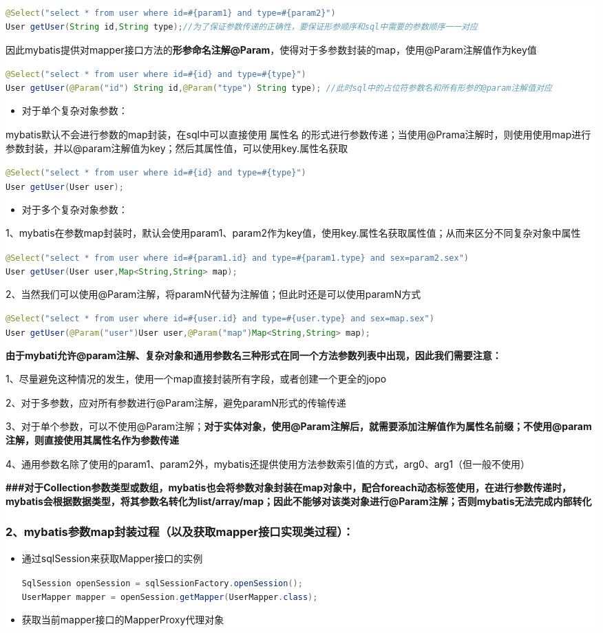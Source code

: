 ```java
@Select("select * from user where id=#{param1} and type=#{param2}")
User getUser(String id,String type);//为了保证参数传递的正确性，要保证形参顺序和sql中需要的参数顺序一一对应
```

因此mybatis提供对mapper接口方法的**形参命名注解@Param**，使得对于多参数封装的map，使用@Param注解值作为key值

```java
@Select("select * from user where id=#{id} and type=#{type}")
User getUser(@Param("id") String id,@Param("type") String type); //此时sql中的占位符参数名和所有形参的@param注解值对应
```

- 对于单个复杂对象参数：

mybatis默认不会进行参数的map封装，在sql中可以直接使用 属性名 的形式进行参数传递；当使用@Prama注解时，则使用使用map进行参数封装，并以@param注解值为key；然后其属性值，可以使用key.属性名获取

```java
@Select("select * from user where id=#{id} and type=#{type}")
User getUser(User user);
```

- 对于多个复杂对象参数：

1、mybatis在参数map封装时，默认会使用param1、param2作为key值，使用key.属性名获取属性值；从而来区分不同复杂对象中属性

```java
@Select("select * from user where id=#{param1.id} and type=#{param1.type} and sex=param2.sex")
User getUser(User user,Map<String,String> map);
```

2、当然我们可以使用@Param注解，将paramN代替为注解值；但此时还是可以使用paramN方式

```java
@Select("select * from user where id=#{user.id} and type=#{user.type} and sex=map.sex")
User getUser(@Param("user")User user,@Param("map")Map<String,String> map);
```

**由于mybati允许@param注解、复杂对象和通用参数名三种形式在同一个方法参数列表中出现，因此我们需要注意：**

1、尽量避免这种情况的发生，使用一个map直接封装所有字段，或者创建一个更全的jopo

2、对于多参数，应对所有参数进行@Param注解，避免paramN形式的传输传递

3、对于单个参数，可以不使用@Param注解；**对于实体对象，使用@Param注解后，就需要添加注解值作为属性名前缀；不使用@param注解，则直接使用其属性名作为参数传递**

4、通用参数名除了使用的param1、param2外，mybatis还提供使用方法参数索引值的方式，arg0、arg1（但一般不使用）

**###对于Collection参数类型或数组，mybatis也会将参数对象封装在map对象中，配合foreach动态标签使用，在进行参数传递时，mybatis会根据数据类型，将其参数名转化为list/array/map；因此不能够对该类对象进行@Param注解；否则mybatis无法完成内部转化**

### 2、mybatis参数map封装过程（以及获取mapper接口实现类过程）：

- 通过sqlSession来获取Mapper接口的实例

  ```java
  SqlSession openSession = sqlSessionFactory.openSession();
  UserMapper mapper = openSession.getMapper(UserMapper.class);
  ```

- 获取当前mapper接口的MapperProxy代理对象
